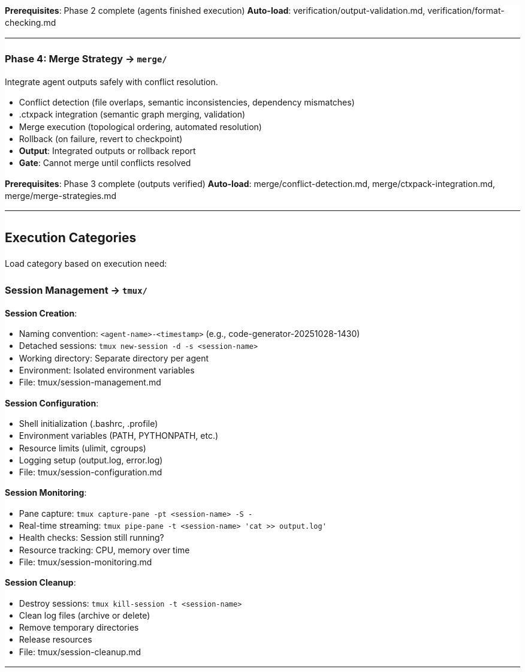 **Prerequisites**: Phase 2 complete (agents finished execution)
**Auto-load**: verification/output-validation.md, verification/format-checking.md

---

### Phase 4: Merge Strategy → `merge/`
Integrate agent outputs safely with conflict resolution.
- Conflict detection (file overlaps, semantic inconsistencies, dependency mismatches)
- .ctxpack integration (semantic graph merging, validation)
- Merge execution (topological ordering, automated resolution)
- Rollback (on failure, revert to checkpoint)
- **Output**: Integrated outputs or rollback report
- **Gate**: Cannot merge until conflicts resolved

**Prerequisites**: Phase 3 complete (outputs verified)
**Auto-load**: merge/conflict-detection.md, merge/ctxpack-integration.md, merge/merge-strategies.md

---

## Execution Categories

Load category based on execution need:

### Session Management → `tmux/`

**Session Creation**:
- Naming convention: `<agent-name>-<timestamp>` (e.g., code-generator-20251028-1430)
- Detached sessions: `tmux new-session -d -s <session-name>`
- Working directory: Separate directory per agent
- Environment: Isolated environment variables
- File: tmux/session-management.md

**Session Configuration**:
- Shell initialization (.bashrc, .profile)
- Environment variables (PATH, PYTHONPATH, etc.)
- Resource limits (ulimit, cgroups)
- Logging setup (output.log, error.log)
- File: tmux/session-configuration.md

**Session Monitoring**:
- Pane capture: `tmux capture-pane -pt <session-name> -S -`
- Real-time streaming: `tmux pipe-pane -t <session-name> 'cat >> output.log'`
- Health checks: Session still running?
- Resource tracking: CPU, memory over time
- File: tmux/session-monitoring.md

**Session Cleanup**:
- Destroy sessions: `tmux kill-session -t <session-name>`
- Clean log files (archive or delete)
- Remove temporary directories
- Release resources
- File: tmux/session-cleanup.md

---
